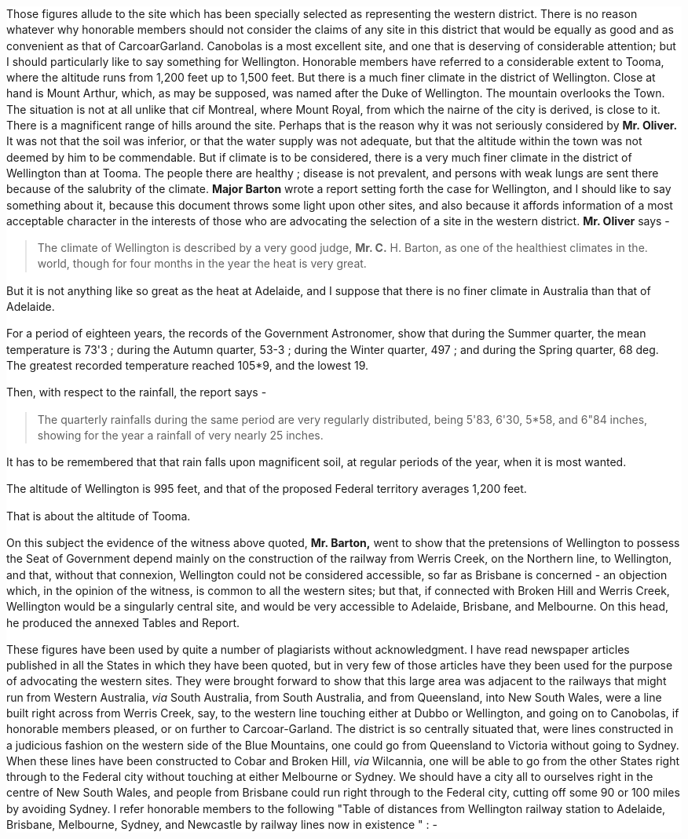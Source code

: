 Those figures allude to the site which has been specially selected as representing the western district. There is no reason whatever why honorable members should not consider the claims of any site in this district that would be equally as good and as convenient as that of CarcoarGarland. Canobolas is a most excellent site, and one that is deserving of considerable attention; but I should particularly like to say something for Wellington. Honorable members have referred to a considerable extent to Tooma, where the altitude runs from 1,200 feet up to 1,500 feet. But there is a much finer climate in the district of Wellington. Close at hand is Mount Arthur, which, as may be supposed, was named after the Duke of Wellington. The mountain overlooks the Town. The situation is not at all unlike that cif Montreal, where Mount Royal, from which the nairne of the city is derived, is close to it. There is a magnificent range of hills around the site. Perhaps that is the reason why it was not seriously considered by  **Mr. Oliver.**  It was not that the soil was inferior, or that the water supply was not adequate, but that the altitude within the town was not deemed by him to be commendable. But if climate is to be considered, there is a very much finer climate in the district of Wellington than at Tooma. The people there are healthy ; disease is not prevalent, and persons with weak lungs are sent there because of the salubrity of the climate.  **Major Barton**  wrote a report setting forth the case for Wellington, and I should like to say something about it, because this document throws some light upon other sites, and also because it affords information of a most acceptable character in the interests of those who are advocating the selection of a site in the western district.  **Mr. Oliver**  says - 

  >The climate of Wellington is described by a very good judge,  **Mr. C.**  H. Barton, as one of the healthiest climates in the. world, though for four months in the year the heat is very great. 

But it is not anything like so great as the heat at Adelaide, and I suppose that there is no finer climate in Australia than that of Adelaide. 

For a period of eighteen years, the records of the Government Astronomer, show that during the Summer quarter, the mean temperature is 73'3 ; during the Autumn quarter, 53-3 ; during the Winter quarter, 497 ; and during the Spring quarter, 68 deg. The greatest recorded temperature reached 105*9, and  the  lowest 19. 

Then, with respect to the rainfall, the report says - 

  >The quarterly rainfalls during the same period are very regularly distributed, being 5'83, 6'30, 5*58, and 6"84 inches, showing for the year a rainfall of very nearly 25 inches. 

It has to be remembered that that rain falls upon magnificent soil, at regular periods of the year, when it is most wanted. 

The altitude of Wellington is 995 feet, and that of the proposed Federal territory averages 1,200 feet. 

That is about the altitude of Tooma. 

 On this subject the evidence of the witness above quoted,  **Mr. Barton,**  went to show that the pretensions of Wellington to possess the Seat of Government depend mainly on the construction of the railway from Werris Creek, on the Northern line, to Wellington, and that, without that connexion, Wellington could not be considered accessible, so far as Brisbane is concerned - an objection which, in the opinion of the witness, is common to all the western sites; but that, if connected with Broken Hill and Werris Creek, Wellington would be a singularly central site, and would be very accessible to Adelaide, Brisbane, and Melbourne. On this head, he produced the annexed Tables and Report. 

These figures have been used by quite a number of plagiarists without acknowledgment. I have read newspaper articles published in all the States in which they have been quoted, but in very few of those articles have they been used for the purpose  of advocating the western sites. They were brought forward to show that this large area was adjacent to the railways that might run from Western Australia,  *via*  South Australia, from South Australia, and from Queensland, into New South Wales, were a line built right across from Werris Creek, say, to the western line touching either at Dubbo or Wellington, and going on to Canobolas, if honorable members pleased, or on further to Carcoar-Garland. The district is so centrally situated that, were lines constructed in a judicious fashion on the western side of the Blue Mountains, one could go from Queensland to Victoria without going to Sydney. When these lines have been constructed to Cobar and Broken Hill,  *via*  Wilcannia, one will be able to go from the other States right through to the Federal city without touching at either Melbourne or Sydney. We should have a city all to ourselves right in the centre of New South Wales, and people from Brisbane could run right through to the Federal city, cutting off some 90 or 100 miles by avoiding Sydney. I refer honorable members to the following "Table of distances from Wellington railway station to Adelaide, Brisbane, Melbourne, Sydney, and Newcastle by railway lines now in existence " : - 